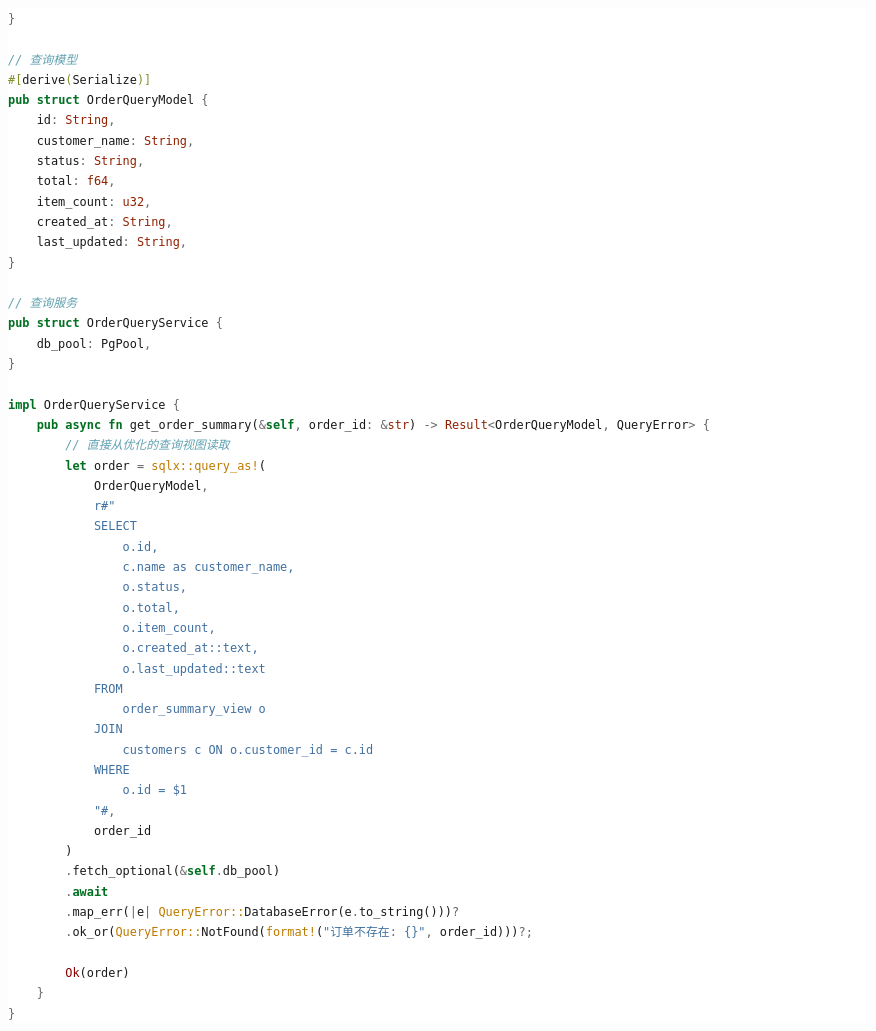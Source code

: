 ```rust
}

// 查询模型
#[derive(Serialize)]
pub struct OrderQueryModel {
    id: String,
    customer_name: String,
    status: String,
    total: f64,
    item_count: u32,
    created_at: String,
    last_updated: String,
}

// 查询服务
pub struct OrderQueryService {
    db_pool: PgPool,
}

impl OrderQueryService {
    pub async fn get_order_summary(&self, order_id: &str) -> Result<OrderQueryModel, QueryError> {
        // 直接从优化的查询视图读取
        let order = sqlx::query_as!(
            OrderQueryModel,
            r#"
            SELECT
                o.id,
                c.name as customer_name,
                o.status,
                o.total,
                o.item_count,
                o.created_at::text,
                o.last_updated::text
            FROM
                order_summary_view o
            JOIN
                customers c ON o.customer_id = c.id
            WHERE
                o.id = $1
            "#,
            order_id
        )
        .fetch_optional(&self.db_pool)
        .await
        .map_err(|e| QueryError::DatabaseError(e.to_string()))?
        .ok_or(QueryError::NotFound(format!("订单不存在: {}", order_id)))?;
        
        Ok(order)
    }
}
```
